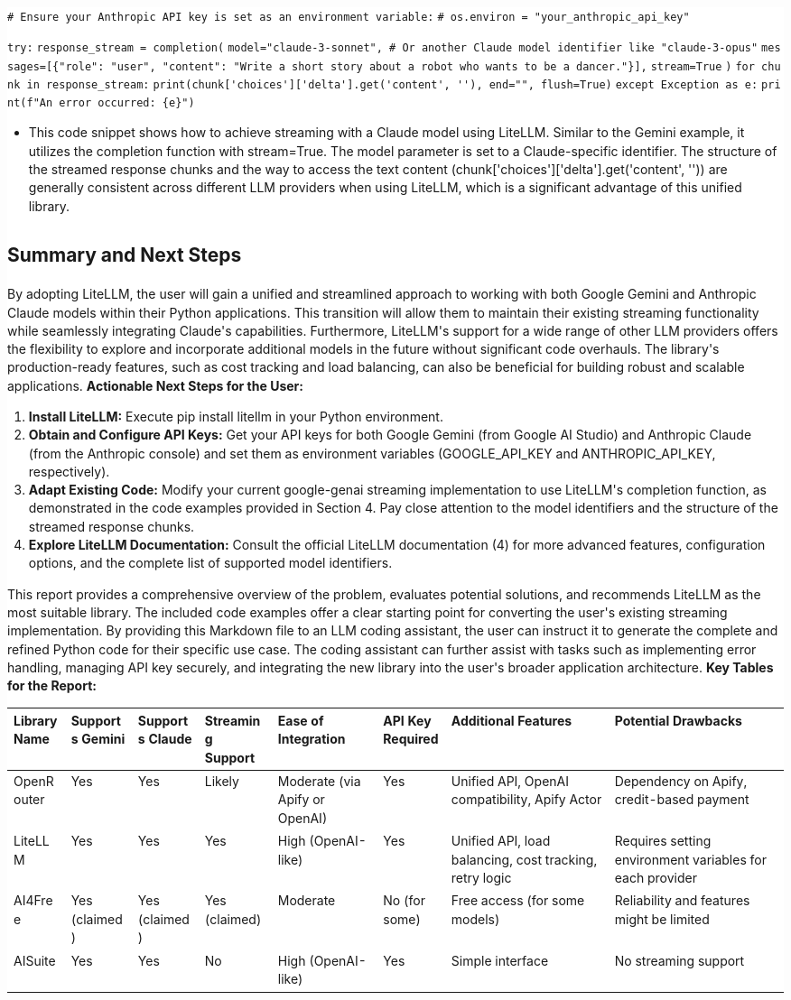   `# Ensure your Anthropic API key is set as an environment variable:`
  `# os.environ = "your_anthropic_api_key"`

  `try:`
      `response_stream = completion(`
          `model="claude-3-sonnet", # Or another Claude model identifier like "claude-3-opus"`
          `messages=[{"role": "user", "content": "Write a short story about a robot who wants to be a dancer."}],`
          `stream=True`
      `)`
      `for chunk in response_stream:`
          `print(chunk['choices']['delta'].get('content', ''), end="", flush=True)`
  `except Exception as e:`
      `print(f"An error occurred: {e}")`

  * This code snippet shows how to achieve streaming with a Claude model using LiteLLM. Similar to the Gemini example, it utilizes the completion function with stream=True. The model parameter is set to a Claude-specific identifier. The structure of the streamed response chunks and the way to access the text content (chunk\['choices'\]\['delta'\].get('content', '')) are generally consistent across different LLM providers when using LiteLLM, which is a significant advantage of this unified library.

## **Summary and Next Steps**

By adopting LiteLLM, the user will gain a unified and streamlined approach to working with both Google Gemini and Anthropic Claude models within their Python applications. This transition will allow them to maintain their existing streaming functionality while seamlessly integrating Claude's capabilities. Furthermore, LiteLLM's support for a wide range of other LLM providers offers the flexibility to explore and incorporate additional models in the future without significant code overhauls. The library's production-ready features, such as cost tracking and load balancing, can also be beneficial for building robust and scalable applications.
**Actionable Next Steps for the User:**

1. **Install LiteLLM:** Execute pip install litellm in your Python environment.
2. **Obtain and Configure API Keys:** Get your API keys for both Google Gemini (from Google AI Studio) and Anthropic Claude (from the Anthropic console) and set them as environment variables (GOOGLE\_API\_KEY and ANTHROPIC\_API\_KEY, respectively).
3. **Adapt Existing Code:** Modify your current google-genai streaming implementation to use LiteLLM's completion function, as demonstrated in the code examples provided in Section 4\. Pay close attention to the model identifiers and the structure of the streamed response chunks.
4. **Explore LiteLLM Documentation:** Consult the official LiteLLM documentation (4) for more advanced features, configuration options, and the complete list of supported model identifiers.

This report provides a comprehensive overview of the problem, evaluates potential solutions, and recommends LiteLLM as the most suitable library. The included code examples offer a clear starting point for converting the user's existing streaming implementation. By providing this Markdown file to an LLM coding assistant, the user can instruct it to generate the complete and refined Python code for their specific use case. The coding assistant can further assist with tasks such as implementing error handling, managing API key securely, and integrating the new library into the user's broader application architecture.
**Key Tables for the Report:**

| Library Name | Supports Gemini | Supports Claude | Streaming Support | Ease of Integration | API Key Required | Additional Features | Potential Drawbacks |
| :---- | :---- | :---- | :---- | :---- | :---- | :---- | :---- |
| OpenRouter | Yes | Yes | Likely | Moderate (via Apify or OpenAI) | Yes | Unified API, OpenAI compatibility, Apify Actor | Dependency on Apify, credit-based payment |
| LiteLLM | Yes | Yes | Yes | High (OpenAI-like) | Yes | Unified API, load balancing, cost tracking, retry logic | Requires setting environment variables for each provider |
| AI4Free | Yes (claimed) | Yes (claimed) | Yes (claimed) | Moderate | No (for some) | Free access (for some models) | Reliability and features might be limited |
| AISuite | Yes | Yes | No | High (OpenAI-like) | Yes | Simple interface | No streaming support |
